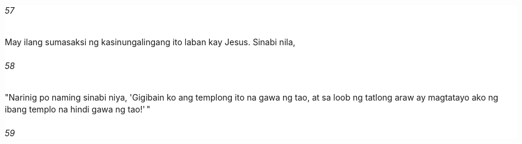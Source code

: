 







###### 57 










May ilang sumasaksi ng kasinungalingang ito laban kay Jesus. Sinabi nila, 





















###### 58 










"Narinig po naming sinabi niya, 'Gigibain ko ang templong ito na gawa ng tao, at sa loob ng tatlong araw ay magtatayo ako ng ibang templo na hindi gawa ng tao!' " 





















###### 59 









